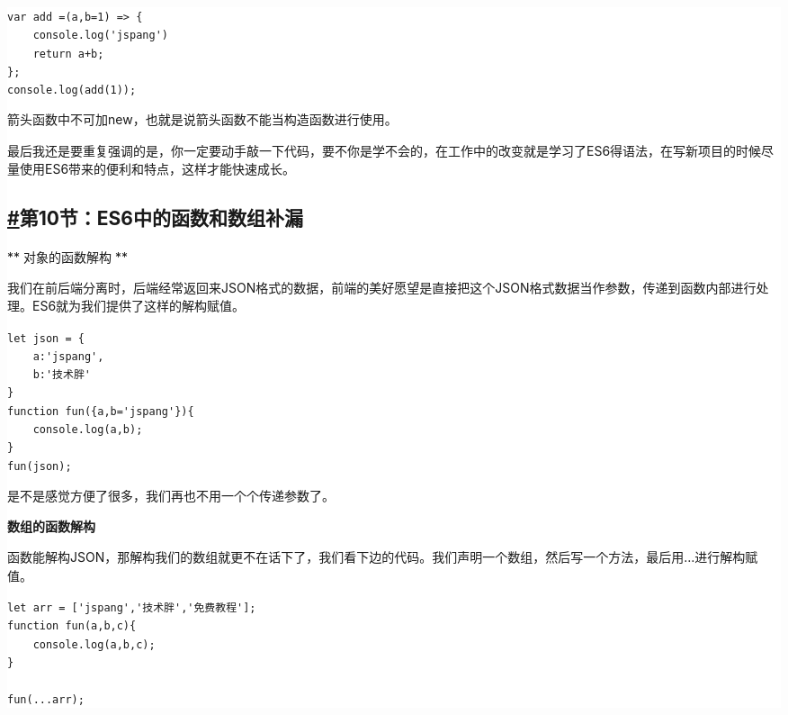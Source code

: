```text
var add =(a,b=1) => {
    console.log('jspang')
    return a+b;
};
console.log(add(1));
```

箭头函数中不可加new，也就是说箭头函数不能当构造函数进行使用。

最后我还是要重复强调的是，你一定要动手敲一下代码，要不你是学不会的，在工作中的改变就是学习了ES6得语法，在写新项目的时候尽量使用ES6带来的便利和特点，这样才能快速成长。

## [#](http://jspang.com/posts/2019/01/20/es6.html#第10节：es6中的函数和数组补漏)第10节：ES6中的函数和数组补漏

<iframe frameborder="0" width="100%" src="https://v.qq.com/iframe/player.html?vid=i051904mrgv&amp;tiny=0&amp;auto=0" allowfullscreen="allowfullscreen" style="box-sizing: border-box; height: 35rem; color: rgb(44, 62, 80); font-family: -apple-system, BlinkMacSystemFont, &quot;Segoe UI&quot;, Roboto, Oxygen, Cantarell, &quot;Fira Sans&quot;, &quot;Droid Sans&quot;, &quot;Helvetica Neue&quot;, &quot;Hiragino Sans GB&quot;, &quot;Microsoft YaHei&quot;, Dengxian, Simsun, sans-serif; font-size: 16px; font-style: normal; font-variant-ligatures: normal; font-variant-caps: normal; font-weight: 400; letter-spacing: normal; orphans: 2; text-align: start; text-indent: 0px; text-transform: none; white-space: normal; widows: 2; word-spacing: 0px; -webkit-text-stroke-width: 0px; background-color: rgb(255, 255, 255); text-decoration-style: initial; text-decoration-color: initial;"></iframe>



** 对象的函数解构 **

我们在前后端分离时，后端经常返回来JSON格式的数据，前端的美好愿望是直接把这个JSON格式数据当作参数，传递到函数内部进行处理。ES6就为我们提供了这样的解构赋值。

```text
let json = {
    a:'jspang',
    b:'技术胖'
}
function fun({a,b='jspang'}){
    console.log(a,b);
}
fun(json);
```

是不是感觉方便了很多，我们再也不用一个个传递参数了。

**数组的函数解构**

函数能解构JSON，那解构我们的数组就更不在话下了，我们看下边的代码。我们声明一个数组，然后写一个方法，最后用…进行解构赋值。

```text
let arr = ['jspang','技术胖','免费教程'];
function fun(a,b,c){
    console.log(a,b,c);
}
 
fun(...arr);
```
